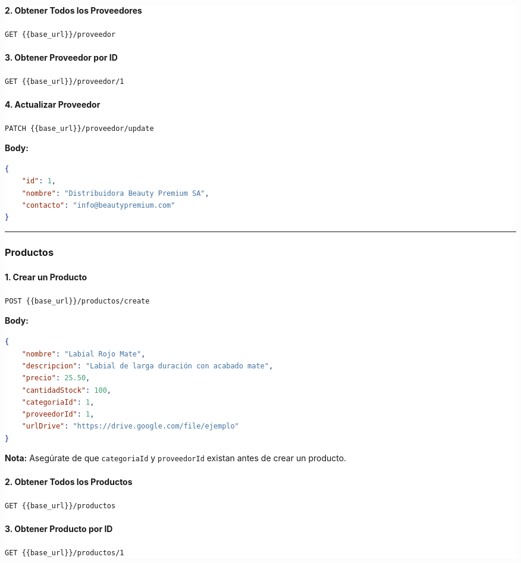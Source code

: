 #### 2. Obtener Todos los Proveedores
```
GET {{base_url}}/proveedor
```

#### 3. Obtener Proveedor por ID
```
GET {{base_url}}/proveedor/1
```

#### 4. Actualizar Proveedor
```
PATCH {{base_url}}/proveedor/update
```

**Body:**
```json
{
    "id": 1,
    "nombre": "Distribuidora Beauty Premium SA",
    "contacto": "info@beautypremium.com"
}
```

---

### Productos

#### 1. Crear un Producto
```
POST {{base_url}}/productos/create
```

**Body:**
```json
{
    "nombre": "Labial Rojo Mate",
    "descripcion": "Labial de larga duración con acabado mate",
    "precio": 25.50,
    "cantidadStock": 100,
    "categoriaId": 1,
    "proveedorId": 1,
    "urlDrive": "https://drive.google.com/file/ejemplo"
}
```

**Nota:** Asegúrate de que `categoriaId` y `proveedorId` existan antes de crear un producto.

#### 2. Obtener Todos los Productos
```
GET {{base_url}}/productos
```

#### 3. Obtener Producto por ID
```
GET {{base_url}}/productos/1
```
